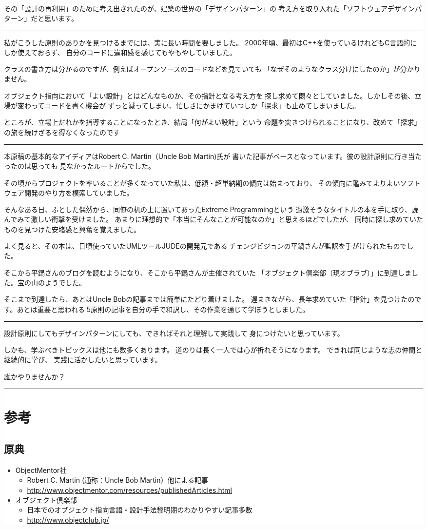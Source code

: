 その「設計の再利用」のために考え出されたのが、建築の世界の「デザインパターン」の
考え方を取り入れた「ソフトウェアデザインパターン」だと思います。

---

私がこうした原則のありかを見つけるまでには、実に長い時間を要しました。
2000年頃、最初はC++を使っているけれどもC言語的にしか使えておらず、
自分のコードに違和感を感じてもやもやしていました。

クラスの書き方は分かるのですが、例えばオープンソースのコードなどを見ていても
「なぜそのようなクラス分けにしたのか」が分かりません。

オブジェクト指向において「よい設計」とはどんなものか、その指針となる考え方を
探し求めて悶々としていました。しかしその後、立場が変わってコードを書く機会が
ずっと減ってしまい、忙しさにかまけていつしか「探求」も止めてしまいました。

ところが、立場上だれかを指導することになったとき、結局「何がよい設計」という
命題を突きつけられることになり、改めて「探求」の旅を続けざるを得なくなったのです

---

本原稿の基本的なアイディアはRobert C. Martin（Uncle Bob Martin)氏が
書いた記事がベースとなっています。彼の設計原則に行き当たったのは思っても
見なかったルートからでした。

その頃からプロジェクトを率いることが多くなっていた私は、低額・超単納期の傾向は始まっており、
その傾向に鑑みてよりよいソフトウェア開発のやり方を模索していました。

そんなある日、ふとした偶然から、同僚の机の上に置いてあったExtreme Programmingという
過激そうなタイトルの本を手に取り、読んでみて激しい衝撃を受けました。
あまりに理想的で「本当にそんなことが可能なのか」と思えるほどでしたが、
同時に探し求めていたものを見つけた安堵感と興奮を覚えました。

よく見ると、その本は、日頃使っていたUMLツールJUDEの開発元である
チェンジビジョンの平鍋さんが監訳を手がけられたものでした。

そこから平鍋さんのブログを読むようになり、そこから平鍋さんが主催されていた
「オブジェクト倶楽部（現オブラブ）」に到達しました。宝の山のようでした。

そこまで到達したら、あとはUncle Bobの記事までは簡単にたどり着けました。
遅まきながら、長年求めていた「指針」を見つけたのです。あとは重要と思われる
5原則の記事を自分の手で和訳し、その作業を通じて学ぼうとしました。

---

設計原則にしてもデザインパターンにしても、できればそれと理解して実践して
身につけたいと思っています。

しかも、学ぶべきトピックスは他にも数多くあります。
道のりは長く一人では心が折れそうになります。
できれば同じような志の仲間と継続的に学び、
実践に活かしたいと思っています。

誰かやりませんか？

---

# 参考

## 原典

- ObjectMentor社
    - Robert C. Martin (通称：Uncle Bob Martin）他による記事
    - http://www.objectmentor.com/resources/publishedArticles.html
- オブジェクト倶楽部
    - 日本でのオブジェクト指向言語・設計手法黎明期のわかりやすい記事多数
    - http://www.objectclub.jp/

